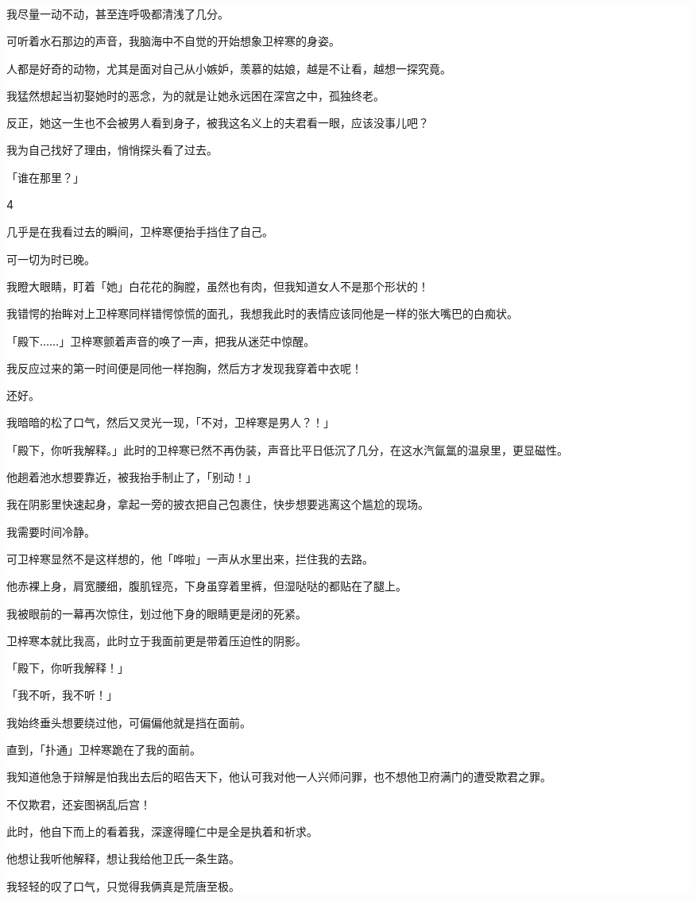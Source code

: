 我尽量一动不动，甚至连呼吸都清浅了几分。

可听着水石那边的声音，我脑海中不自觉的开始想象卫梓寒的身姿。

人都是好奇的动物，尤其是面对自己从小嫉妒，羡慕的姑娘，越是不让看，越想一探究竟。

我猛然想起当初娶她时的恶念，为的就是让她永远困在深宫之中，孤独终老。

反正，她这一生也不会被男人看到身子，被我这名义上的夫君看一眼，应该没事儿吧？

我为自己找好了理由，悄悄探头看了过去。

「谁在那里？」

4

几乎是在我看过去的瞬间，卫梓寒便抬手挡住了自己。

可一切为时已晚。

我瞪大眼睛，盯着「她」白花花的胸膛，虽然也有肉，但我知道女人不是那个形状的！

我错愕的抬眸对上卫梓寒同样错愕惊慌的面孔，我想我此时的表情应该同他是一样的张大嘴巴的白痴状。

「殿下……」卫梓寒颤着声音的唤了一声，把我从迷茫中惊醒。

我反应过来的第一时间便是同他一样抱胸，然后方才发现我穿着中衣呢！

还好。

我暗暗的松了口气，然后又灵光一现，「不对，卫梓寒是男人？！」

「殿下，你听我解释。」此时的卫梓寒已然不再伪装，声音比平日低沉了几分，在这水汽氤氲的温泉里，更显磁性。

他趟着池水想要靠近，被我抬手制止了，「别动！」

我在阴影里快速起身，拿起一旁的披衣把自己包裹住，快步想要逃离这个尴尬的现场。

我需要时间冷静。

可卫梓寒显然不是这样想的，他「哗啦」一声从水里出来，拦住我的去路。

他赤裸上身，肩宽腰细，腹肌锃亮，下身虽穿着里裤，但湿哒哒的都贴在了腿上。

我被眼前的一幕再次惊住，划过他下身的眼睛更是闭的死紧。

卫梓寒本就比我高，此时立于我面前更是带着压迫性的阴影。

「殿下，你听我解释！」

「我不听，我不听！」

我始终垂头想要绕过他，可偏偏他就是挡在面前。

直到，「扑通」卫梓寒跪在了我的面前。

我知道他急于辩解是怕我出去后的昭告天下，他认可我对他一人兴师问罪，也不想他卫府满门的遭受欺君之罪。

不仅欺君，还妄图祸乱后宫！

此时，他自下而上的看着我，深邃得瞳仁中是全是执着和祈求。

他想让我听他解释，想让我给他卫氏一条生路。

我轻轻的叹了口气，只觉得我俩真是荒唐至极。
